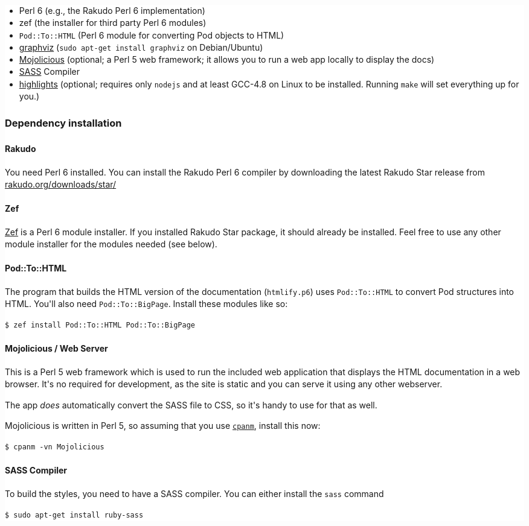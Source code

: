   - Perl 6 (e.g., the Rakudo Perl 6 implementation)
  - zef (the installer for third party Perl 6 modules)
  - `Pod::To::HTML` (Perl 6 module for converting Pod objects to HTML)
  - [graphviz](http://www.graphviz.org/) (`sudo apt-get install graphviz` on Debian/Ubuntu)
  - [Mojolicious](https://metacpan.org/pod/Mojolicious)
    (optional; a Perl 5 web framework; it allows you to run a web
    app locally to display the docs)
  - [SASS](http://sass-lang.com/) Compiler
  - [highlights](https://github.com/perl6/atom-language-perl6) (optional; requires
    only `nodejs` and at least GCC-4.8 on Linux to be installed. Running `make` will set everything up for you.)

### Dependency installation

#### Rakudo

You need Perl 6 installed. You can install the Rakudo Perl 6 compiler by
downloading the latest Rakudo Star release from
[rakudo.org/downloads/star/](http://rakudo.org/downloads/star/)

#### Zef

[Zef](https://modules.perl6.org/repo/zef) is a Perl 6 module installer. If you
installed Rakudo Star package, it should already be installed. Feel free to
use any other module installer for the modules needed (see below).

#### Pod::To::HTML

The program that builds the HTML version of the documentation
(`htmlify.p6`) uses `Pod::To::HTML` to convert Pod structures into HTML.
You'll also need `Pod::To::BigPage`. Install these modules like so:

    $ zef install Pod::To::HTML Pod::To::BigPage

#### Mojolicious / Web Server

This is a Perl 5 web framework which is used to run the included
web application that displays the HTML documentation in a web browser. It's
no required for development, as the site is static and you can serve it using
any other webserver.

The app *does* automatically convert the SASS file to CSS, so it's handy to
use for that as well.

Mojolicious is written in Perl 5, so assuming that you use
[`cpanm`](https://metacpan.org/pod/App::cpanminus),
install this now:

    $ cpanm -vn Mojolicious

#### SASS Compiler

To build the styles, you need to have a SASS compiler. You can either install
the `sass` command

    $ sudo apt-get install ruby-sass
